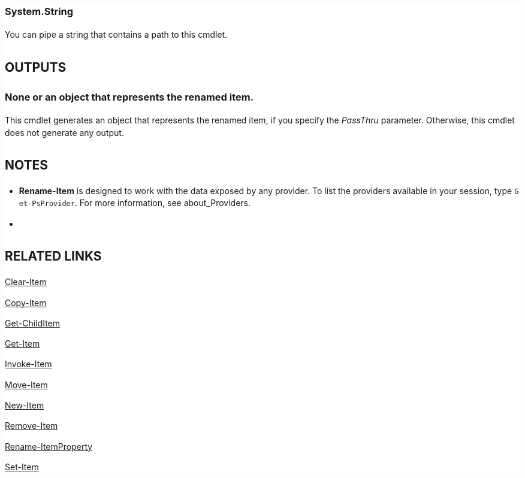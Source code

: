 ### System.String
You can pipe a string that contains a path to this cmdlet.

## OUTPUTS

### None or an object that represents the renamed item.
This cmdlet generates an object that represents the renamed item, if you specify the *PassThru* parameter.
Otherwise, this cmdlet does not generate any output.

## NOTES
* **Rename-Item** is designed to work with the data exposed by any provider. To list the providers available in your session, type `Get-PsProvider`. For more information, see about_Providers.

*

## RELATED LINKS

[Clear-Item](Clear-Item.md)

[Copy-Item](Copy-Item.md)

[Get-ChildItem](Get-ChildItem.md)

[Get-Item](Get-Item.md)

[Invoke-Item](Invoke-Item.md)

[Move-Item](Move-Item.md)

[New-Item](New-Item.md)

[Remove-Item](Remove-Item.md)

[Rename-ItemProperty](Rename-ItemProperty.md)

[Set-Item](Set-Item.md)